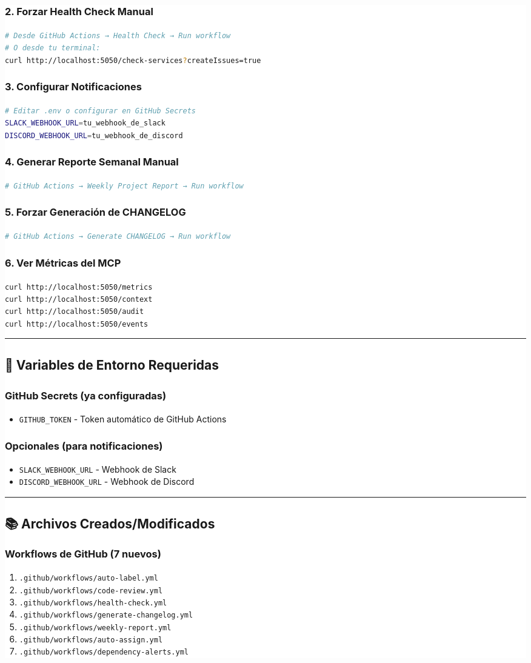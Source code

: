 ### 2. Forzar Health Check Manual
```bash
# Desde GitHub Actions → Health Check → Run workflow
# O desde tu terminal:
curl http://localhost:5050/check-services?createIssues=true
```

### 3. Configurar Notificaciones
```bash
# Editar .env o configurar en GitHub Secrets
SLACK_WEBHOOK_URL=tu_webhook_de_slack
DISCORD_WEBHOOK_URL=tu_webhook_de_discord
```

### 4. Generar Reporte Semanal Manual
```bash
# GitHub Actions → Weekly Project Report → Run workflow
```

### 5. Forzar Generación de CHANGELOG
```bash
# GitHub Actions → Generate CHANGELOG → Run workflow
```

### 6. Ver Métricas del MCP
```bash
curl http://localhost:5050/metrics
curl http://localhost:5050/context
curl http://localhost:5050/audit
curl http://localhost:5050/events
```

---

## 🔐 Variables de Entorno Requeridas

### GitHub Secrets (ya configuradas)
- `GITHUB_TOKEN` - Token automático de GitHub Actions

### Opcionales (para notificaciones)
- `SLACK_WEBHOOK_URL` - Webhook de Slack
- `DISCORD_WEBHOOK_URL` - Webhook de Discord

---

## 📚 Archivos Creados/Modificados

### Workflows de GitHub (7 nuevos)
1. `.github/workflows/auto-label.yml`
2. `.github/workflows/code-review.yml`
3. `.github/workflows/health-check.yml`
4. `.github/workflows/generate-changelog.yml`
5. `.github/workflows/weekly-report.yml`
6. `.github/workflows/auto-assign.yml`
7. `.github/workflows/dependency-alerts.yml`
